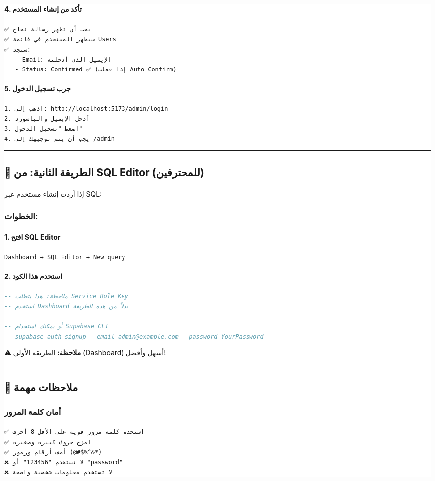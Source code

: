 #### 4. تأكد من إنشاء المستخدم
```
✅ يجب أن تظهر رسالة نجاح
✅ سيظهر المستخدم في قائمة Users
✅ ستجد:
   - Email: الإيميل الذي أدخلته
   - Status: Confirmed ✅ (إذا فعلت Auto Confirm)
```

#### 5. جرب تسجيل الدخول
```
1. اذهب إلى: http://localhost:5173/admin/login
2. أدخل الإيميل والباسورد
3. اضغط "تسجيل الدخول"
4. يجب أن يتم توجيهك إلى /admin
```

---

## 🎯 الطريقة الثانية: من SQL Editor (للمحترفين)

إذا أردت إنشاء مستخدم عبر SQL:

### الخطوات:

#### 1. افتح SQL Editor
```
Dashboard → SQL Editor → New query
```

#### 2. استخدم هذا الكود
```sql
-- ملاحظة: هذا يتطلب Service Role Key
-- استخدم Dashboard بدلاً من هذه الطريقة

-- أو يمكنك استخدام Supabase CLI
-- supabase auth signup --email admin@example.com --password YourPassword
```

**⚠️ ملاحظة:** الطريقة الأولى (Dashboard) أسهل وأفضل!

---

## 📝 ملاحظات مهمة

### أمان كلمة المرور
```
✅ استخدم كلمة مرور قوية على الأقل 8 أحرف
✅ امزج حروف كبيرة وصغيرة
✅ أضف أرقام ورموز (@#$%^&*)
❌ لا تستخدم "123456" أو "password"
❌ لا تستخدم معلومات شخصية واضحة
```
